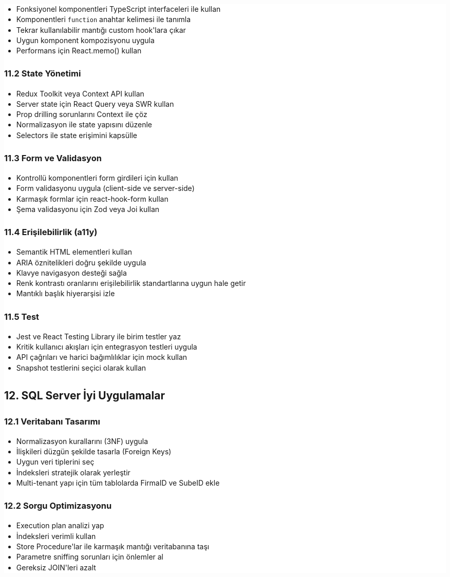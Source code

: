 - Fonksiyonel komponentleri TypeScript interfaceleri ile kullan
- Komponentleri `function` anahtar kelimesi ile tanımla
- Tekrar kullanılabilir mantığı custom hook'lara çıkar
- Uygun komponent kompozisyonu uygula
- Performans için React.memo() kullan

### 11.2 State Yönetimi

- Redux Toolkit veya Context API kullan
- Server state için React Query veya SWR kullan
- Prop drilling sorunlarını Context ile çöz
- Normalizasyon ile state yapısını düzenle
- Selectors ile state erişimini kapsülle

### 11.3 Form ve Validasyon

- Kontrollü komponentleri form girdileri için kullan
- Form validasyonu uygula (client-side ve server-side)
- Karmaşık formlar için react-hook-form kullan
- Şema validasyonu için Zod veya Joi kullan

### 11.4 Erişilebilirlik (a11y)

- Semantik HTML elementleri kullan
- ARIA öznitelikleri doğru şekilde uygula
- Klavye navigasyon desteği sağla
- Renk kontrastı oranlarını erişilebilirlik standartlarına uygun hale getir
- Mantıklı başlık hiyerarşisi izle

### 11.5 Test

- Jest ve React Testing Library ile birim testler yaz
- Kritik kullanıcı akışları için entegrasyon testleri uygula
- API çağrıları ve harici bağımlılıklar için mock kullan
- Snapshot testlerini seçici olarak kullan

## 12. SQL Server İyi Uygulamalar

### 12.1 Veritabanı Tasarımı

- Normalizasyon kurallarını (3NF) uygula
- İlişkileri düzgün şekilde tasarla (Foreign Keys)
- Uygun veri tiplerini seç
- İndeksleri stratejik olarak yerleştir
- Multi-tenant yapı için tüm tablolarda FirmaID ve SubeID ekle

### 12.2 Sorgu Optimizasyonu

- Execution plan analizi yap
- İndeksleri verimli kullan
- Store Procedure'lar ile karmaşık mantığı veritabanına taşı
- Parametre sniffing sorunları için önlemler al
- Gereksiz JOIN'leri azalt
